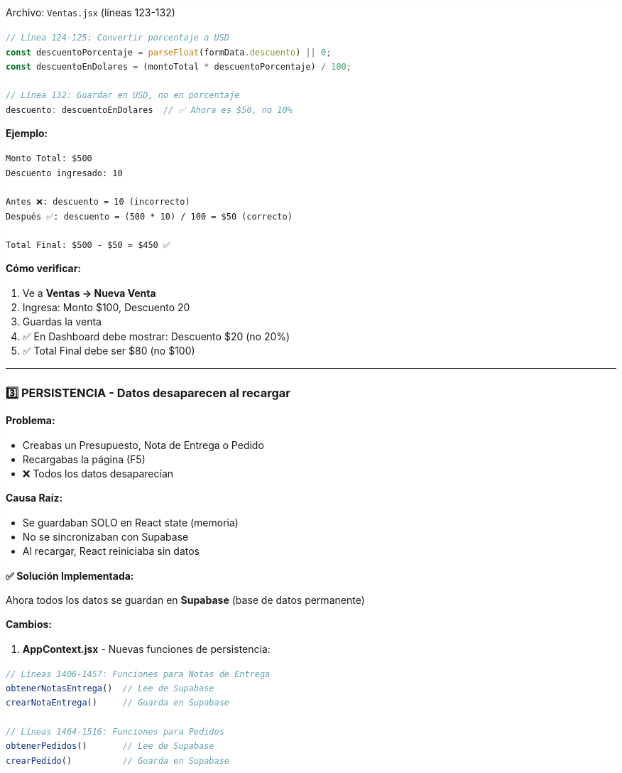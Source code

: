 Archivo: `Ventas.jsx` (líneas 123-132)

```javascript
// Línea 124-125: Convertir porcentaje a USD
const descuentoPorcentaje = parseFloat(formData.descuento) || 0;
const descuentoEnDolares = (montoTotal * descuentoPorcentaje) / 100;

// Línea 132: Guardar en USD, no en porcentaje
descuento: descuentoEnDolares  // ✅ Ahora es $50, no 10%
```

**Ejemplo:**
```
Monto Total: $500
Descuento ingresado: 10

Antes ❌: descuento = 10 (incorrecto)
Después ✅: descuento = (500 * 10) / 100 = $50 (correcto)

Total Final: $500 - $50 = $450 ✅
```

**Cómo verificar:**
1. Ve a **Ventas → Nueva Venta**
2. Ingresa: Monto $100, Descuento 20
3. Guardas la venta
4. ✅ En Dashboard debe mostrar: Descuento $20 (no 20%)
5. ✅ Total Final debe ser $80 (no $100)

---

### 3️⃣ PERSISTENCIA - Datos desaparecen al recargar

**Problema:**
- Creabas un Presupuesto, Nota de Entrega o Pedido
- Recargabas la página (F5)
- ❌ Todos los datos desaparecían

**Causa Raíz:**
- Se guardaban SOLO en React state (memoria)
- No se sincronizaban con Supabase
- Al recargar, React reiniciaba sin datos

**✅ Solución Implementada:**

Ahora todos los datos se guardan en **Supabase** (base de datos permanente)

**Cambios:**

1. **AppContext.jsx** - Nuevas funciones de persistencia:
```javascript
// Líneas 1406-1457: Funciones para Notas de Entrega
obtenerNotasEntrega()  // Lee de Supabase
crearNotaEntrega()     // Guarda en Supabase

// Líneas 1464-1516: Funciones para Pedidos
obtenerPedidos()       // Lee de Supabase
crearPedido()          // Guarda en Supabase
```
